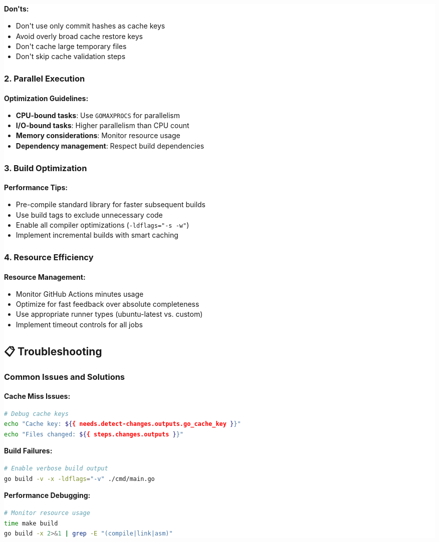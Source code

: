 **Don'ts:**
- Don't use only commit hashes as cache keys
- Avoid overly broad cache restore keys
- Don't cache large temporary files
- Don't skip cache validation steps

### 2. Parallel Execution

**Optimization Guidelines:**
- **CPU-bound tasks**: Use `GOMAXPROCS` for parallelism
- **I/O-bound tasks**: Higher parallelism than CPU count
- **Memory considerations**: Monitor resource usage
- **Dependency management**: Respect build dependencies

### 3. Build Optimization

**Performance Tips:**
- Pre-compile standard library for faster subsequent builds
- Use build tags to exclude unnecessary code
- Enable all compiler optimizations (`-ldflags="-s -w"`)
- Implement incremental builds with smart caching

### 4. Resource Efficiency

**Resource Management:**
- Monitor GitHub Actions minutes usage
- Optimize for fast feedback over absolute completeness
- Use appropriate runner types (ubuntu-latest vs. custom)
- Implement timeout controls for all jobs

## 📋 Troubleshooting

### Common Issues and Solutions

**Cache Miss Issues:**
```bash
# Debug cache keys
echo "Cache key: ${{ needs.detect-changes.outputs.go_cache_key }}"
echo "Files changed: ${{ steps.changes.outputs }}"
```

**Build Failures:**
```bash
# Enable verbose build output
go build -v -x -ldflags="-v" ./cmd/main.go
```

**Performance Debugging:**
```bash
# Monitor resource usage
time make build
go build -x 2>&1 | grep -E "(compile|link|asm)"
```
